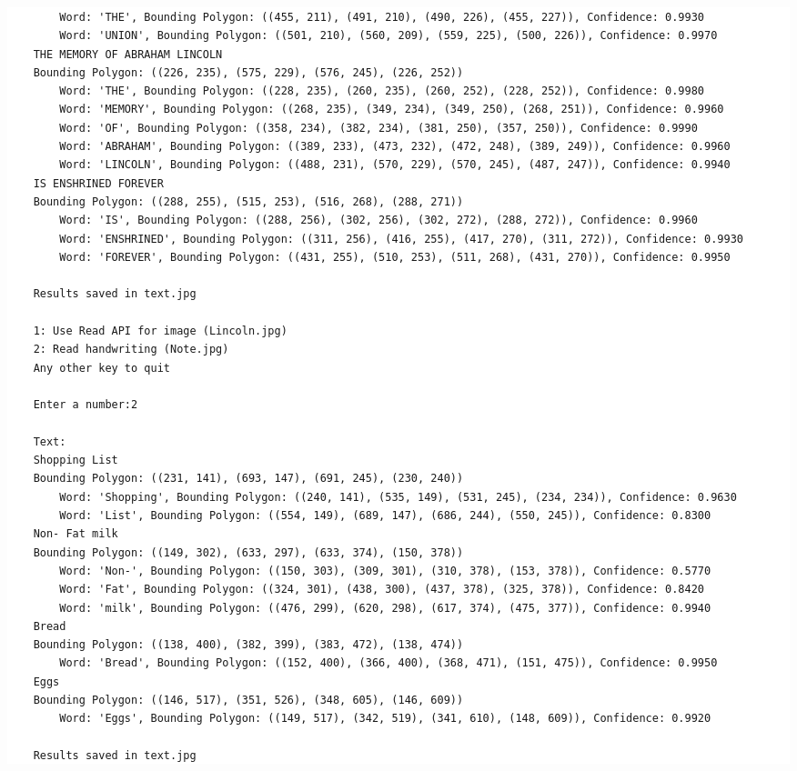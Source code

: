             Word: 'THE', Bounding Polygon: ((455, 211), (491, 210), (490, 226), (455, 227)), Confidence: 0.9930
            Word: 'UNION', Bounding Polygon: ((501, 210), (560, 209), (559, 225), (500, 226)), Confidence: 0.9970
        THE MEMORY OF ABRAHAM LINCOLN
        Bounding Polygon: ((226, 235), (575, 229), (576, 245), (226, 252))
            Word: 'THE', Bounding Polygon: ((228, 235), (260, 235), (260, 252), (228, 252)), Confidence: 0.9980
            Word: 'MEMORY', Bounding Polygon: ((268, 235), (349, 234), (349, 250), (268, 251)), Confidence: 0.9960
            Word: 'OF', Bounding Polygon: ((358, 234), (382, 234), (381, 250), (357, 250)), Confidence: 0.9990
            Word: 'ABRAHAM', Bounding Polygon: ((389, 233), (473, 232), (472, 248), (389, 249)), Confidence: 0.9960
            Word: 'LINCOLN', Bounding Polygon: ((488, 231), (570, 229), (570, 245), (487, 247)), Confidence: 0.9940
        IS ENSHRINED FOREVER
        Bounding Polygon: ((288, 255), (515, 253), (516, 268), (288, 271))
            Word: 'IS', Bounding Polygon: ((288, 256), (302, 256), (302, 272), (288, 272)), Confidence: 0.9960
            Word: 'ENSHRINED', Bounding Polygon: ((311, 256), (416, 255), (417, 270), (311, 272)), Confidence: 0.9930
            Word: 'FOREVER', Bounding Polygon: ((431, 255), (510, 253), (511, 268), (431, 270)), Confidence: 0.9950

        Results saved in text.jpg

        1: Use Read API for image (Lincoln.jpg)
        2: Read handwriting (Note.jpg)
        Any other key to quit

        Enter a number:2

        Text:
        Shopping List
        Bounding Polygon: ((231, 141), (693, 147), (691, 245), (230, 240))
            Word: 'Shopping', Bounding Polygon: ((240, 141), (535, 149), (531, 245), (234, 234)), Confidence: 0.9630
            Word: 'List', Bounding Polygon: ((554, 149), (689, 147), (686, 244), (550, 245)), Confidence: 0.8300
        Non- Fat milk
        Bounding Polygon: ((149, 302), (633, 297), (633, 374), (150, 378))
            Word: 'Non-', Bounding Polygon: ((150, 303), (309, 301), (310, 378), (153, 378)), Confidence: 0.5770
            Word: 'Fat', Bounding Polygon: ((324, 301), (438, 300), (437, 378), (325, 378)), Confidence: 0.8420
            Word: 'milk', Bounding Polygon: ((476, 299), (620, 298), (617, 374), (475, 377)), Confidence: 0.9940
        Bread
        Bounding Polygon: ((138, 400), (382, 399), (383, 472), (138, 474))
            Word: 'Bread', Bounding Polygon: ((152, 400), (366, 400), (368, 471), (151, 475)), Confidence: 0.9950
        Eggs
        Bounding Polygon: ((146, 517), (351, 526), (348, 605), (146, 609))
            Word: 'Eggs', Bounding Polygon: ((149, 517), (342, 519), (341, 610), (148, 609)), Confidence: 0.9920

        Results saved in text.jpg
